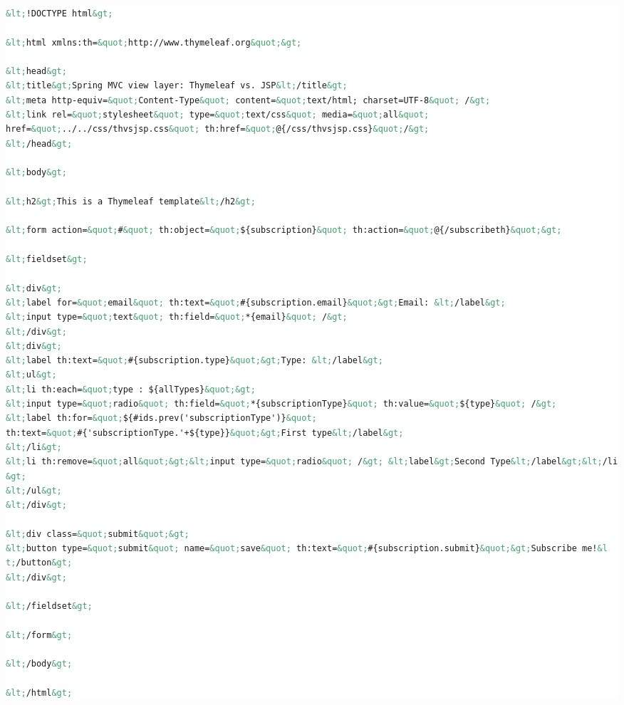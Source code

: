 ```html
&lt;!DOCTYPE html&gt;

&lt;html xmlns:th=&quot;http://www.thymeleaf.org&quot;&gt;

&lt;head&gt;
&lt;title&gt;Spring MVC view layer: Thymeleaf vs. JSP&lt;/title&gt;
&lt;meta http-equiv=&quot;Content-Type&quot; content=&quot;text/html; charset=UTF-8&quot; /&gt;
&lt;link rel=&quot;stylesheet&quot; type=&quot;text/css&quot; media=&quot;all&quot;
href=&quot;../../css/thvsjsp.css&quot; th:href=&quot;@{/css/thvsjsp.css}&quot;/&gt;
&lt;/head&gt;

&lt;body&gt;

&lt;h2&gt;This is a Thymeleaf template&lt;/h2&gt;

&lt;form action=&quot;#&quot; th:object=&quot;${subscription}&quot; th:action=&quot;@{/subscribeth}&quot;&gt;

&lt;fieldset&gt;

&lt;div&gt;
&lt;label for=&quot;email&quot; th:text=&quot;#{subscription.email}&quot;&gt;Email: &lt;/label&gt;
&lt;input type=&quot;text&quot; th:field=&quot;*{email}&quot; /&gt;
&lt;/div&gt;
&lt;div&gt;
&lt;label th:text=&quot;#{subscription.type}&quot;&gt;Type: &lt;/label&gt;
&lt;ul&gt;
&lt;li th:each=&quot;type : ${allTypes}&quot;&gt;
&lt;input type=&quot;radio&quot; th:field=&quot;*{subscriptionType}&quot; th:value=&quot;${type}&quot; /&gt;
&lt;label th:for=&quot;${#ids.prev('subscriptionType')}&quot;
th:text=&quot;#{'subscriptionType.'+${type}}&quot;&gt;First type&lt;/label&gt;
&lt;/li&gt;
&lt;li th:remove=&quot;all&quot;&gt;&lt;input type=&quot;radio&quot; /&gt; &lt;label&gt;Second Type&lt;/label&gt;&lt;/li&gt;
&lt;/ul&gt;
&lt;/div&gt;

&lt;div class=&quot;submit&quot;&gt;
&lt;button type=&quot;submit&quot; name=&quot;save&quot; th:text=&quot;#{subscription.submit}&quot;&gt;Subscribe me!&lt;/button&gt;
&lt;/div&gt;

&lt;/fieldset&gt;

&lt;/form&gt;

&lt;/body&gt;

&lt;/html&gt;
```
